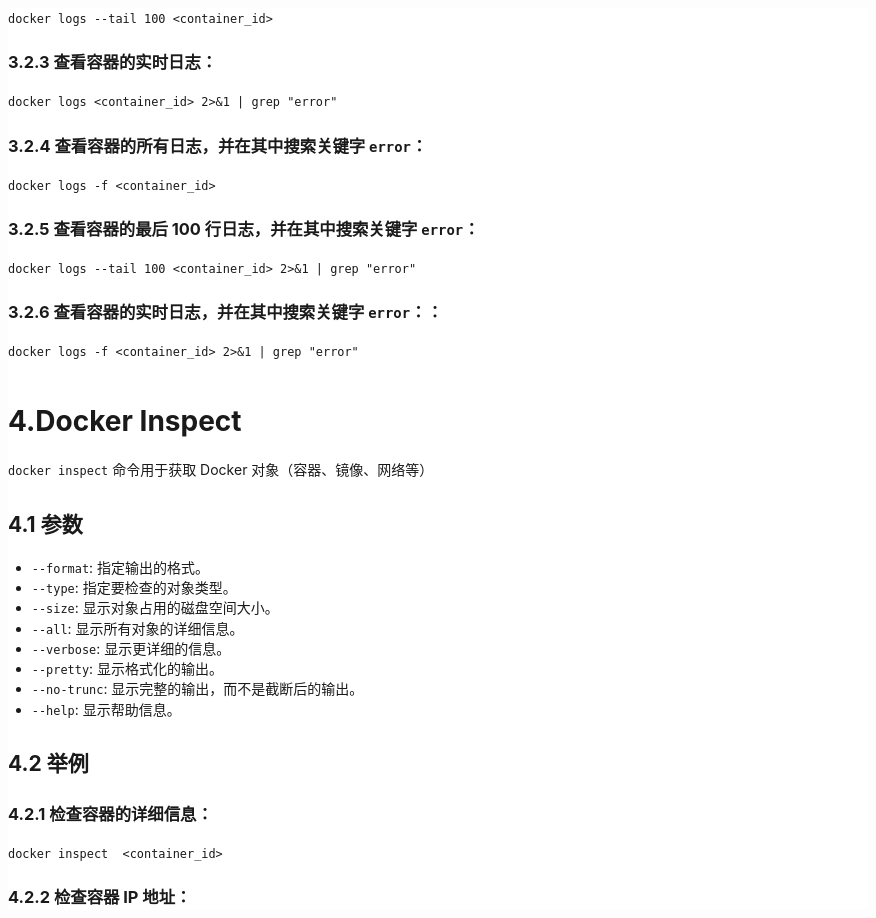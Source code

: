 ```shell
docker logs --tail 100 <container_id>
```

### 3.2.3 查看容器的实时日志：

```shell
docker logs <container_id> 2>&1 | grep "error"
```

### 3.2.4 查看容器的所有日志，并在其中搜索关键字 `error`：

```shell
docker logs -f <container_id>
```

### 3.2.5 查看容器的最后 100 行日志，并在其中搜索关键字 `error`：

```shell
docker logs --tail 100 <container_id> 2>&1 | grep "error"
```

### 3.2.6 查看容器的实时日志，并在其中搜索关键字 `error`：：

```shell
docker logs -f <container_id> 2>&1 | grep "error"
```



# 4.Docker Inspect 

`docker inspect` 命令用于获取 Docker 对象（容器、镜像、网络等）

## 4.1 参数

- `--format`: 指定输出的格式。
- `--type`: 指定要检查的对象类型。
- `--size`: 显示对象占用的磁盘空间大小。
- `--all`: 显示所有对象的详细信息。
- `--verbose`: 显示更详细的信息。
- `--pretty`: 显示格式化的输出。
- `--no-trunc`: 显示完整的输出，而不是截断后的输出。
- `--help`: 显示帮助信息。



## 4.2 举例
### 4.2.1 检查容器的详细信息：

   ```shell
   docker inspect  <container_id> 
   ```

### 4.2.2 检查容器 IP 地址：
